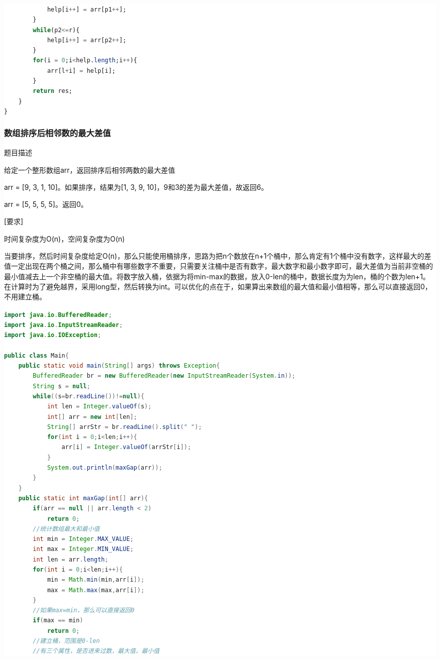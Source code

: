 ~~~sql
            help[i++] = arr[p1++];
        }
        while(p2<=r){
            help[i++] = arr[p2++];
        }
        for(i = 0;i<help.length;i++){
            arr[l+i] = help[i];
        }
        return res;
    }
}
~~~

### 数组排序后相邻数的最大差值

题目描述

给定一个整形数组arr，返回排序后相邻两数的最大差值

arr = [9, 3, 1, 10]。如果排序，结果为[1, 3, 9, 10]，9和3的差为最大差值，故返回6。

arr = [5, 5, 5, 5]。返回0。

[要求]

时间复杂度为O(n)，空间复杂度为O(n)

当要排序，然后时间复杂度给定O(n)，那么只能使用桶排序，思路为把n个数放在n+1个桶中，那么肯定有1个桶中没有数字，这样最大的差值一定出现在两个桶之间，那么桶中有哪些数字不重要，只需要关注桶中是否有数字，最大数字和最小数字即可，最大差值为当前非空桶的最小值减去上一个非空桶的最大值。将数字放入桶，依据为将min-max的数据，放入0-len的桶中，数据长度为为len，桶的个数为len+1。在计算时为了避免越界，采用long型，然后转换为int。可以优化的点在于，如果算出来数组的最大值和最小值相等，那么可以直接返回0，不用建立桶。

~~~java
import java.io.BufferedReader;
import java.io.InputStreamReader;
import java.io.IOException;

public class Main{
    public static void main(String[] args) throws Exception{
        BufferedReader br = new BufferedReader(new InputStreamReader(System.in));
        String s = null;
        while((s=br.readLine())!=null){
            int len = Integer.valueOf(s);
            int[] arr = new int[len];
            String[] arrStr = br.readLine().split(" ");
            for(int i = 0;i<len;i++){
                arr[i] = Integer.valueOf(arrStr[i]);
            }
            System.out.println(maxGap(arr));
        }
    }
    public static int maxGap(int[] arr){
        if(arr == null || arr.length < 2)
            return 0;
        //统计数组最大和最小值
        int min = Integer.MAX_VALUE;
        int max = Integer.MIN_VALUE;
        int len = arr.length;
        for(int i = 0;i<len;i++){
            min = Math.min(min,arr[i]);
            max = Math.max(max,arr[i]);
        }
        //如果max=min，那么可以直接返回0
        if(max == min)
            return 0;
        //建立桶，范围是0-len
        //有三个属性，是否进来过数，最大值，最小值
~~~